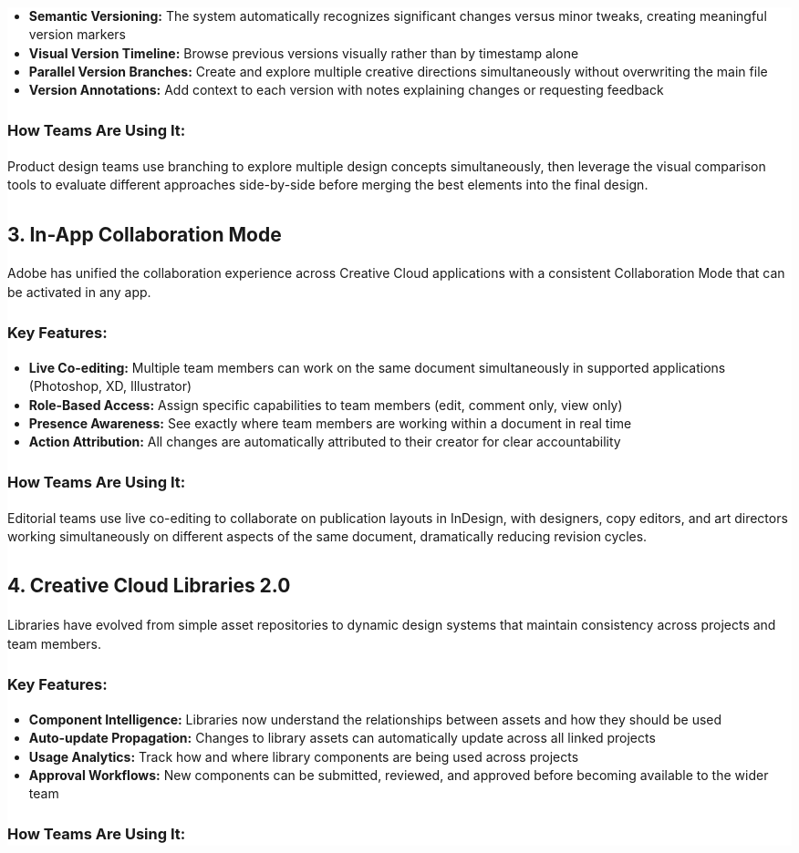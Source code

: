 - **Semantic Versioning:** The system automatically recognizes significant changes versus minor tweaks, creating meaningful version markers
- **Visual Version Timeline:** Browse previous versions visually rather than by timestamp alone
- **Parallel Version Branches:** Create and explore multiple creative directions simultaneously without overwriting the main file
- **Version Annotations:** Add context to each version with notes explaining changes or requesting feedback

### How Teams Are Using It:

Product design teams use branching to explore multiple design concepts simultaneously, then leverage the visual comparison tools to evaluate different approaches side-by-side before merging the best elements into the final design.

## 3. In-App Collaboration Mode

Adobe has unified the collaboration experience across Creative Cloud applications with a consistent Collaboration Mode that can be activated in any app.

### Key Features:

- **Live Co-editing:** Multiple team members can work on the same document simultaneously in supported applications (Photoshop, XD, Illustrator)
- **Role-Based Access:** Assign specific capabilities to team members (edit, comment only, view only)
- **Presence Awareness:** See exactly where team members are working within a document in real time
- **Action Attribution:** All changes are automatically attributed to their creator for clear accountability

### How Teams Are Using It:

Editorial teams use live co-editing to collaborate on publication layouts in InDesign, with designers, copy editors, and art directors working simultaneously on different aspects of the same document, dramatically reducing revision cycles.

## 4. Creative Cloud Libraries 2.0

Libraries have evolved from simple asset repositories to dynamic design systems that maintain consistency across projects and team members.

### Key Features:

- **Component Intelligence:** Libraries now understand the relationships between assets and how they should be used
- **Auto-update Propagation:** Changes to library assets can automatically update across all linked projects
- **Usage Analytics:** Track how and where library components are being used across projects
- **Approval Workflows:** New components can be submitted, reviewed, and approved before becoming available to the wider team

### How Teams Are Using It:
